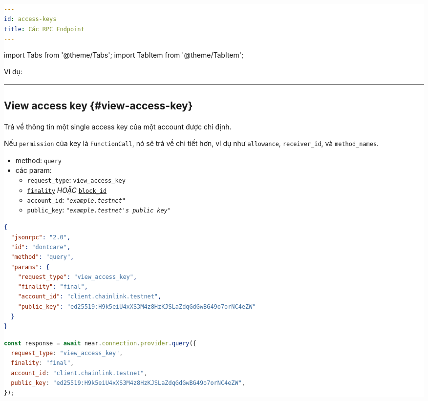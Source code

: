 ```yaml
---
id: access-keys
title: Các RPC Endpoint
---
```


import Tabs from '@theme/Tabs';
import TabItem from '@theme/TabItem';

Ví dụ:

---

## View access key {#view-access-key}

Trả về thông tin một single access key của một account được chỉ định.

Nếu `permission` của key là `FunctionCall`, nó sẽ trả về chi tiết hơn, ví dụ như `allowance`, `receiver_id`, và `method_names`.

- method: `query`
- các param:
  - `request_type`: `view_access_key`
  - [`finality`](/api/rpc/setup#using-finality-param) _HOẶC_ [`block_id`](/api/rpc/setup#using-block_id-param)
  - `account_id`: _`"example.testnet"`_
  - `public_key`: _`"example.testnet's public key"`_


<Tabs>
<TabItem value="json" label="JSON" default>

```json
{
  "jsonrpc": "2.0",
  "id": "dontcare",
  "method": "query",
  "params": {
    "request_type": "view_access_key",
    "finality": "final",
    "account_id": "client.chainlink.testnet",
    "public_key": "ed25519:H9k5eiU4xXS3M4z8HzKJSLaZdqGdGwBG49o7orNC4eZW"
  }
}
```

</TabItem>
<TabItem value="js" label="JavaScript">


```js
const response = await near.connection.provider.query({
  request_type: "view_access_key",
  finality: "final",
  account_id: "client.chainlink.testnet",
  public_key: "ed25519:H9k5eiU4xXS3M4z8HzKJSLaZdqGdGwBG49o7orNC4eZW",
});
```
